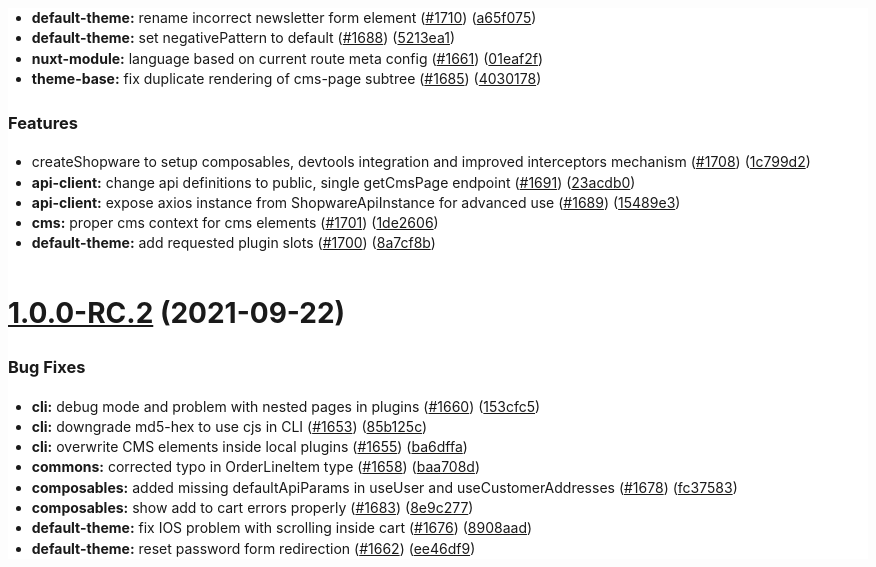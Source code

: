 * **default-theme:** rename incorrect newsletter form element ([#1710](https://github.com/DivanteLtd/shopware-pwa/issues/1710)) ([a65f075](https://github.com/DivanteLtd/shopware-pwa/commit/a65f075a4676834b53621589fcba350ca50608fb))
* **default-theme:** set negativePattern to default ([#1688](https://github.com/DivanteLtd/shopware-pwa/issues/1688)) ([5213ea1](https://github.com/DivanteLtd/shopware-pwa/commit/5213ea187307e3fe57976100062ae3ee5e2627e7))
* **nuxt-module:** language based on current route meta config ([#1661](https://github.com/DivanteLtd/shopware-pwa/issues/1661)) ([01eaf2f](https://github.com/DivanteLtd/shopware-pwa/commit/01eaf2f9c4d572aa88ab67bacdc1c254011b65d9))
* **theme-base:** fix duplicate rendering of cms-page subtree ([#1685](https://github.com/DivanteLtd/shopware-pwa/issues/1685)) ([4030178](https://github.com/DivanteLtd/shopware-pwa/commit/403017819ffe076d33c4ff08cb3068176df74677))


### Features

* createShopware to setup composables, devtools integration and improved interceptors mechanism ([#1708](https://github.com/DivanteLtd/shopware-pwa/issues/1708)) ([1c799d2](https://github.com/DivanteLtd/shopware-pwa/commit/1c799d25eaeb3c99c212de69ef678c5bbe36269c))
* **api-client:** change api definitions to public, single getCmsPage endpoint ([#1691](https://github.com/DivanteLtd/shopware-pwa/issues/1691)) ([23acdb0](https://github.com/DivanteLtd/shopware-pwa/commit/23acdb03324119fc19961884e5bb84a7dca74c9b))
* **api-client:** expose axios instance from ShopwareApiInstance for advanced use ([#1689](https://github.com/DivanteLtd/shopware-pwa/issues/1689)) ([15489e3](https://github.com/DivanteLtd/shopware-pwa/commit/15489e3d874d7fdb6d0bd64dea896bb82bb877e2))
* **cms:** proper cms context for cms elements ([#1701](https://github.com/DivanteLtd/shopware-pwa/issues/1701)) ([1de2606](https://github.com/DivanteLtd/shopware-pwa/commit/1de2606d43e06c1d34bd6355430ad31ac8e16110))
* **default-theme:** add requested plugin slots ([#1700](https://github.com/DivanteLtd/shopware-pwa/issues/1700)) ([8a7cf8b](https://github.com/DivanteLtd/shopware-pwa/commit/8a7cf8b9d9b3cc530d6d21cea942cbfaf2640afa))



# [1.0.0-RC.2](https://github.com/DivanteLtd/shopware-pwa/compare/v1.0.0-RC.1...v1.0.0-RC.2) (2021-09-22)


### Bug Fixes

* **cli:** debug mode and problem with nested pages in plugins ([#1660](https://github.com/DivanteLtd/shopware-pwa/issues/1660)) ([153cfc5](https://github.com/DivanteLtd/shopware-pwa/commit/153cfc583721cdf6bfa51d880c57d60be19588ef))
* **cli:** downgrade md5-hex to use cjs in CLI ([#1653](https://github.com/DivanteLtd/shopware-pwa/issues/1653)) ([85b125c](https://github.com/DivanteLtd/shopware-pwa/commit/85b125c1dd81dfde8dd434dd085da1438a32e3ee))
* **cli:** overwrite CMS elements inside local plugins ([#1655](https://github.com/DivanteLtd/shopware-pwa/issues/1655)) ([ba6dffa](https://github.com/DivanteLtd/shopware-pwa/commit/ba6dffacf9047a0b235bbe6126068c4de55daf05))
* **commons:** corrected typo in OrderLineItem type ([#1658](https://github.com/DivanteLtd/shopware-pwa/issues/1658)) ([baa708d](https://github.com/DivanteLtd/shopware-pwa/commit/baa708dd838aafbb869350bd97f508b6e23cfe71))
* **composables:** added missing defaultApiParams in useUser and useCustomerAddresses ([#1678](https://github.com/DivanteLtd/shopware-pwa/issues/1678)) ([fc37583](https://github.com/DivanteLtd/shopware-pwa/commit/fc37583a11c3387b2fa98f2eb581f07dc9d4d67a))
* **composables:** show add to cart errors properly ([#1683](https://github.com/DivanteLtd/shopware-pwa/issues/1683)) ([8e9c277](https://github.com/DivanteLtd/shopware-pwa/commit/8e9c2775550a821986b7f660d416a28067604ef2))
* **default-theme:** fix IOS problem with scrolling inside cart ([#1676](https://github.com/DivanteLtd/shopware-pwa/issues/1676)) ([8908aad](https://github.com/DivanteLtd/shopware-pwa/commit/8908aad4ff06713a9bca29cc515cda6db045325d))
* **default-theme:** reset password form redirection ([#1662](https://github.com/DivanteLtd/shopware-pwa/issues/1662)) ([ee46df9](https://github.com/DivanteLtd/shopware-pwa/commit/ee46df9bb02ffbb722cef52f0b236f06ec9af4b8))
